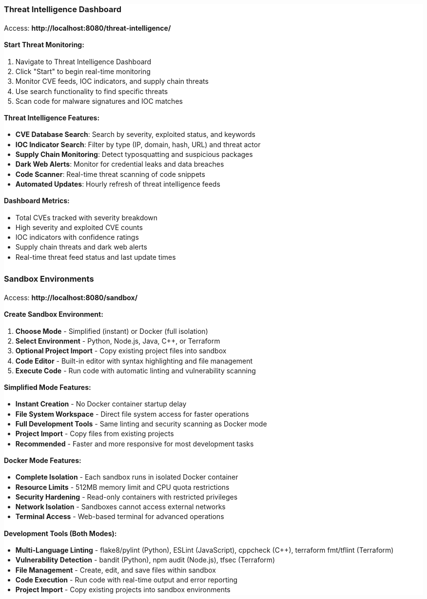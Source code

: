 ### Threat Intelligence Dashboard
Access: **http://localhost:8080/threat-intelligence/**

**Start Threat Monitoring:**
1. Navigate to Threat Intelligence Dashboard
2. Click "Start" to begin real-time monitoring
3. Monitor CVE feeds, IOC indicators, and supply chain threats
4. Use search functionality to find specific threats
5. Scan code for malware signatures and IOC matches

**Threat Intelligence Features:**
- **CVE Database Search**: Search by severity, exploited status, and keywords
- **IOC Indicator Search**: Filter by type (IP, domain, hash, URL) and threat actor
- **Supply Chain Monitoring**: Detect typosquatting and suspicious packages
- **Dark Web Alerts**: Monitor for credential leaks and data breaches
- **Code Scanner**: Real-time threat scanning of code snippets
- **Automated Updates**: Hourly refresh of threat intelligence feeds

**Dashboard Metrics:**
- Total CVEs tracked with severity breakdown
- High severity and exploited CVE counts
- IOC indicators with confidence ratings
- Supply chain threats and dark web alerts
- Real-time threat feed status and last update times

### Sandbox Environments
Access: **http://localhost:8080/sandbox/**

**Create Sandbox Environment:**
1. **Choose Mode** - Simplified (instant) or Docker (full isolation)
2. **Select Environment** - Python, Node.js, Java, C++, or Terraform
3. **Optional Project Import** - Copy existing project files into sandbox
4. **Code Editor** - Built-in editor with syntax highlighting and file management
5. **Execute Code** - Run code with automatic linting and vulnerability scanning

**Simplified Mode Features:**
- **Instant Creation** - No Docker container startup delay
- **File System Workspace** - Direct file system access for faster operations
- **Full Development Tools** - Same linting and security scanning as Docker mode
- **Project Import** - Copy files from existing projects
- **Recommended** - Faster and more responsive for most development tasks

**Docker Mode Features:**
- **Complete Isolation** - Each sandbox runs in isolated Docker container
- **Resource Limits** - 512MB memory limit and CPU quota restrictions
- **Security Hardening** - Read-only containers with restricted privileges
- **Network Isolation** - Sandboxes cannot access external networks
- **Terminal Access** - Web-based terminal for advanced operations

**Development Tools (Both Modes):**
- **Multi-Language Linting** - flake8/pylint (Python), ESLint (JavaScript), cppcheck (C++), terraform fmt/tflint (Terraform)
- **Vulnerability Detection** - bandit (Python), npm audit (Node.js), tfsec (Terraform)
- **File Management** - Create, edit, and save files within sandbox
- **Code Execution** - Run code with real-time output and error reporting
- **Project Import** - Copy existing projects into sandbox environments
